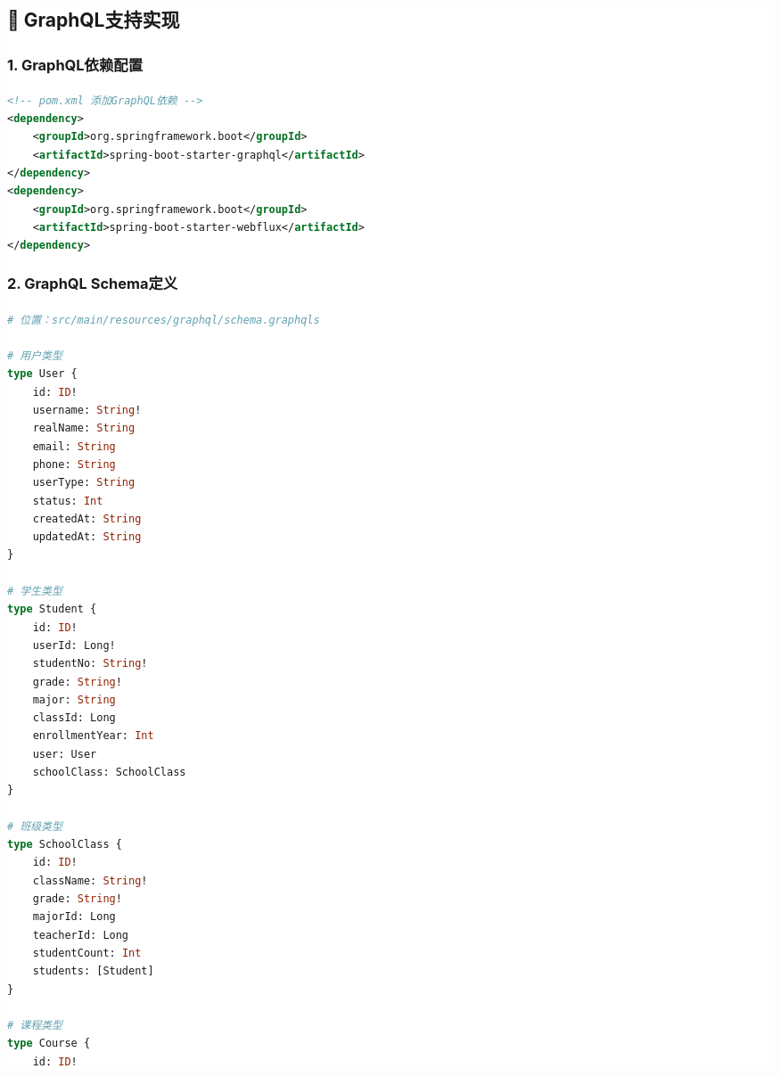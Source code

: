 ```java
```

## 🚀 GraphQL支持实现

### 1. GraphQL依赖配置

```xml
<!-- pom.xml 添加GraphQL依赖 -->
<dependency>
    <groupId>org.springframework.boot</groupId>
    <artifactId>spring-boot-starter-graphql</artifactId>
</dependency>
<dependency>
    <groupId>org.springframework.boot</groupId>
    <artifactId>spring-boot-starter-webflux</artifactId>
</dependency>
```

### 2. GraphQL Schema定义

```graphql
# 位置：src/main/resources/graphql/schema.graphqls

# 用户类型
type User {
    id: ID!
    username: String!
    realName: String
    email: String
    phone: String
    userType: String
    status: Int
    createdAt: String
    updatedAt: String
}

# 学生类型
type Student {
    id: ID!
    userId: Long!
    studentNo: String!
    grade: String!
    major: String
    classId: Long
    enrollmentYear: Int
    user: User
    schoolClass: SchoolClass
}

# 班级类型
type SchoolClass {
    id: ID!
    className: String!
    grade: String!
    majorId: Long
    teacherId: Long
    studentCount: Int
    students: [Student]
}

# 课程类型
type Course {
    id: ID!
```